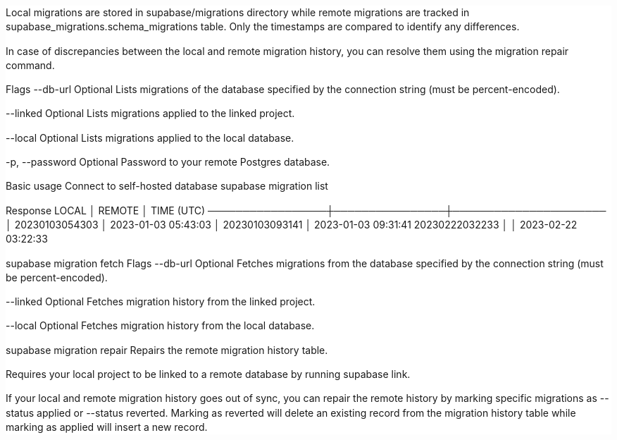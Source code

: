 Local migrations are stored in supabase/migrations directory while remote migrations are tracked in supabase_migrations.schema_migrations table. Only the timestamps are compared to identify any differences.

In case of discrepancies between the local and remote migration history, you can resolve them using the migration repair command.

Flags
--db-url <string>
Optional
Lists migrations of the database specified by the connection string (must be percent-encoded).

--linked
Optional
Lists migrations applied to the linked project.

--local
Optional
Lists migrations applied to the local database.

-p, --password <string>
Optional
Password to your remote Postgres database.

Basic usage
Connect to self-hosted database
supabase migration list

Response
      LOCAL      │     REMOTE     │     TIME (UTC)
─────────────────┼────────────────┼──────────────────────
                 │ 20230103054303 │ 2023-01-03 05:43:03
                 │ 20230103093141 │ 2023-01-03 09:31:41
  20230222032233 │                │ 2023-02-22 03:22:33

supabase migration fetch
Flags
--db-url <string>
Optional
Fetches migrations from the database specified by the connection string (must be percent-encoded).

--linked
Optional
Fetches migration history from the linked project.

--local
Optional
Fetches migration history from the local database.

supabase migration repair
Repairs the remote migration history table.

Requires your local project to be linked to a remote database by running supabase link.

If your local and remote migration history goes out of sync, you can repair the remote history by marking specific migrations as --status applied or --status reverted. Marking as reverted will delete an existing record from the migration history table while marking as applied will insert a new record.
